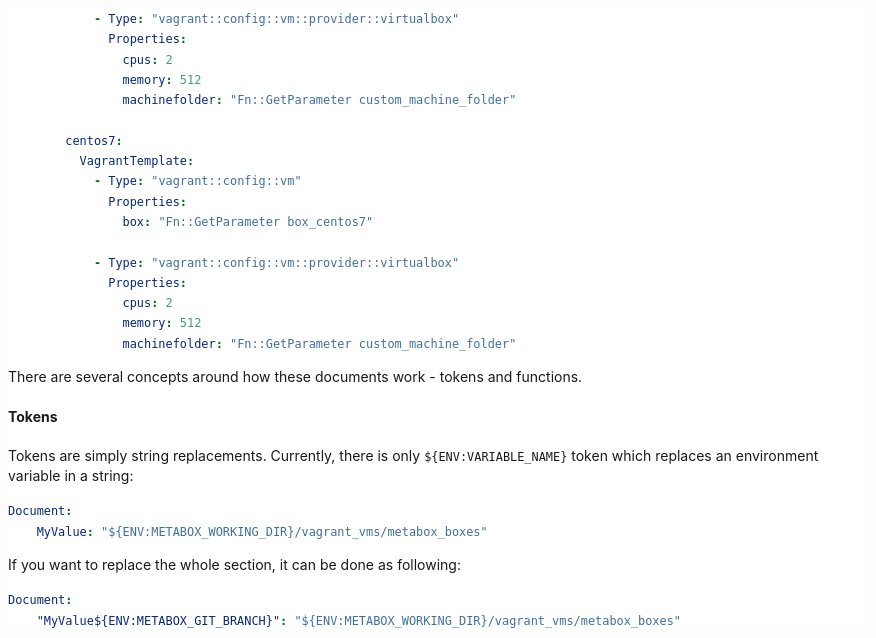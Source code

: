```yaml
            - Type: "vagrant::config::vm::provider::virtualbox"
              Properties:
                cpus: 2
                memory: 512
                machinefolder: "Fn::GetParameter custom_machine_folder"

        centos7:
          VagrantTemplate:
            - Type: "vagrant::config::vm"
              Properties:
                box: "Fn::GetParameter box_centos7"

            - Type: "vagrant::config::vm::provider::virtualbox"
              Properties:
                cpus: 2
                memory: 512
                machinefolder: "Fn::GetParameter custom_machine_folder"
```

There are several concepts around how these documents work - tokens and functions.

#### Tokens 
Tokens are simply string replacements. Currently, there is only `${ENV:VARIABLE_NAME}` token which replaces an environment variable in a string:
```yaml
Document:
    MyValue: "${ENV:METABOX_WORKING_DIR}/vagrant_vms/metabox_boxes"
```

If you want to replace the whole section, it can be done as following:
```yaml
Document:
    "MyValue${ENV:METABOX_GIT_BRANCH}": "${ENV:METABOX_WORKING_DIR}/vagrant_vms/metabox_boxes"
```